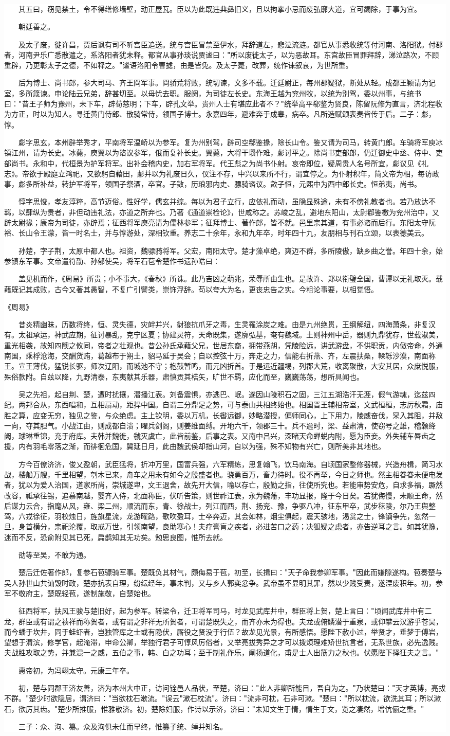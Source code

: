 　　其五曰，窃见禁土，令不得缮修墙壁，动正屋瓦。臣以为此既违典彝旧义，且以拘挛小忌而废弘廓大道，宜可蠲除，于事为宜。

　　朝廷善之。

　　及太子废，徙许昌，贾后讽有司不听宫臣追送。统与宫臣冒禁至伊水，拜辞道左，悲泣流涟。都官从事悉收统等付河南、洛阳狱。付郡者，河南尹乐广悉散遣之，系洛阳者犹未释。都官从事孙琰说贾谧曰："所以废徙太子，以为恶故耳。东宫故臣冒罪拜辞，涕泣路次，不顾重辟，乃更彰太子之德，不如释之。"谧语洛阳令曹摅，由是皆免。及太子薨，改葬，统作诔叙哀，为世所重。

　　后为博士、尚书郎，参大司马、齐王冏军事。冏骄荒将败，统切谏，文多不载。迁廷尉正，每州郡疑狱，断处从轻。成都王颖请为记室，多所箴谏。申论陆云兄弟，辞甚切至。以母忧去职。服阕，为司徒左长史。东海王越为兖州牧，以统为别驾，委以州事，与统书曰："昔王子师为豫州，未下车，辟荀慈明；下车，辟孔文举。贵州人士有堪应此者不？"统举高平郗鉴为贤良，陈留阮修为直言，济北程收为方正，时以为知人。寻迁黄门侍郎、散骑常侍，领国子博士。永嘉四年，避难奔于成皋，病卒。凡所造赋颂表奏皆传于后。二子：虨，惇。

　　虨字思玄，本州辟举秀才，平南将军温峤以为参军。复为州别驾，辟司空郗鉴掾，除长山令。鉴又请为司马，转黄门郎。车骑将军庾冰镇江州，请为长史。冰薨，庾翼以为谘议参军，俄而复补长史。翼薨，大将干瓒作难，虨讨平之。除尚书吏部郎，仍迁御史中丞、侍中、吏部尚书。永和中，代桓景为护军将军。出补会稽内史，加右军将军。代王彪之为尚书仆射。哀帝即位，疑周贵人名号所宜，虨议见《礼志》。帝欲于殿庭立鸿祀，又欲躬自藉田，虨并以为礼废日久，仪注不存，中兴以来所不行，谓宜停之。为仆射积年，简文帝为相，每访政事，虨多所补益，转护军将军，领国子祭酒，卒官。子敳，历琅邪内史、骠骑谘议。敳子恒，元熙中为西中郎长史。恒弟夷，尚书。

　　惇字思悛，孝友淳粹，高节迈俗。性好学，儒玄并综。每以为君子立行，应依礼而动，虽隐显殊途，未有不傍礼教者也。若乃放达不羁，以肆纵为贵者，非但动违礼法，亦道之所弃也。乃著《通道崇检论》，世咸称之。苏峻之乱，避地东阳山，太尉郗鉴檄为兖州治中，又辟太尉掾；康帝为司徒，亦辟焉；征西将军庾亮请为儒林参军；征拜博士、著作郎，皆不就。邑里宗其道，有事必谘而后行。东阳太守阮裕、长山令王濛，皆一时名士，并与惇游处，深相钦重。养志二十余年，永和九年卒，时年四十九，友朋相与刊石立颂，以表德美云。

　　孙楚，字子荆，太原中都人也。祖资，魏骠骑将军。父宏，南阳太守。楚才藻卓绝，爽迈不群，多所陵傲，缺乡曲之誉。年四十余，始参镇东军事。文帝遣符劭、孙郁使吴，将军石苞令楚作书遗孙皓曰：

　　盖见机而作，《周易》所贵；小不事大，《春秋》所诛。此乃吉凶之萌兆，荣辱所由生也。是故许、郑以衔璧全国，曹谭以无礼取灭。载藉既记其成败，古今又著其愚智，不复广引譬类，崇饰浮辞。苟以夸大为名，更丧忠告之实。今粗论事要，以相觉悟。

《周易》

　　昔炎精幽昧，历数将终，恒、灵失德，灾衅并兴，豺狼抗爪牙之毒，生灵罹涂炭之难。由是九州绝贯，王纲解纽，四海萧条，非复汉有。太祖承运，神武应期，征讨暴乱，克宁区夏；协建灵符，天命既集，遂廓弘基，奄有魏域。土则神州中岳，器则九鼎犹存，世载淑美，重光相袭，故知四隩之攸同，帝者之壮观也。昔公孙氏承藉父兄，世居东裔，拥带燕胡，凭陵险远，讲武游盘，不供职贡，内傲帝命，外通南国，乘桴沧海，交酬货贿，葛越布于朔土，貂马延于吴会；自以控弦十万，奔走之力，信能右折燕、齐，左震扶桑，輮轹沙漠，南面称王。宣王薄伐，猛锐长驱，师次辽阳，而城池不守；枹鼓暂鸣，而元凶折首。于是远近疆埸，列郡大荒，收离聚散，大安其居，众庶悦服，殊俗款附。自兹以降，九野清泰，东夷献其乐器，肃慎贡其楛矢，旷世不羁，应化而至，巍巍荡荡，想所具闻也。

　　吴之先祖，起自荆、楚，遭时扰攘，潜播江表。刘备震惧，亦逃巴、岷。遂因山陵积石之固，三江五湖浩汗无涯，假气游魂，迄兹四纪。两邦合从，东西唱和，互相扇动，距捍中国。自谓三分鼎足之势，可与泰山共相终始也。相国晋王辅相帝室，文武桓桓，志厉秋霜，庙胜之算，应变无穷，独见之鉴，与众绝虑。主上钦明，委以万机，长辔远御，妙略潜授，偏师同心，上下用力，陵威奋伐，罙入其阻，并敌一向，夺其胆气。小战江由，则成都自溃；曜兵剑阁，则姜维面缚。开地六千，领郡三十。兵不逾时，梁、益肃清，使窃号之雄，稽颡绛阙，球琳重锦，充于府库。夫韩并魏徙，虢灭虞亡，此皆前鉴，后事之表。又南中吕兴，深睹天命蝉蜕内附，愿为臣妾。外失辅车唇齿之援，内有羽毛零落之渐，而徘徊危国，冀延日月，此由魏武侯却指山河，自以为强，殊不知物有兴亡，则所美非其地也。

　　方今百僚济济，俊乂盈朝，武臣猛将，折冲万里，国富兵强，六军精练，思复翰飞，饮马南海。自顷国家整修器械，兴造舟楫，简习水战，楼船万艘，千里相望，刳木已来，舟车之用未有如今之殷盛者也。骁勇百万，畜力待时。役不再举，今日之师也。然主相眷眷未便电发者，犹以为爱人治国，道家所尚，崇城遂卑，文王退舍，故先开大信，喻以存亡，殷勤之指，往使所究也。若能审势安危，自求多福，蹶然改容，祗承往锡，追慕南越，婴齐入侍，北面称臣，伏听告策，则世祚江表，永为魏藩，丰功显报，隆于今日矣。若犹侮慢，未顺王命，然后谋力云合，指麾从风，雍、梁二州，顺流而东，青、徐战士，列江而西，荆、扬兖、豫，争驱八冲，征东甲卒，武步秣陵，尔乃王舆整驾，六戎徐征，羽校烛日，旌旗星流，龙游曜路，歌吹盈耳，士卒奔迈，其会如林，烟尘俱起，震天骇地，渴赏之士，锋镝争先，忽然一旦，身首横分，宗祀沦覆，取戒万世，引领南望，良助寒心！夫疗膏肓之疾者，必进苦口之药；决狐疑之虑者，亦告逆耳之言。如其犹豫，迷而不反，恐俞附见其已死，扁鹊知其无功矣。勉思良图，惟所去就。

　　劭等至吴，不敢为通。

　　楚后迁佐著作郎，复参石苞骠骑军事。楚既负其材气，颇侮易于苞，初至，长揖曰："天子命我参卿军事。"因此而嫌隙遂构。苞奏楚与吴人孙世山共讪毁时政，楚亦抗表自理，纷纭经年，事未判，又与乡人郭奕忿争。武帝虽不显明其罪，然以少贱受责，遂湮废积年。初，参军不敬府主，楚既轻苞，遂制施敬，自楚始也。

　　征西将军，扶风王骏与楚旧好，起为参军。转梁令，迁卫将军司马，时龙见武库井中，群臣将上贺，楚上言曰："顷闻武库井中有二龙，群臣或有谓之祯祥而称贺者，或有谓之非祥无所贺者，可谓楚既失之，而齐亦未为得也。夫龙或俯鳞潜于重泉，或仰攀云汉游乎苍昊，而今蟠于坎井，同于蛙虾者，岂独管库之士或有隐伏，厮役之贤没于行伍？故龙见光景，有所感悟。愿陛下赦小过，举贤才，垂梦于傅岩，望想于渭滨，修学官，起淹滞，申命公卿，举独行君子可惇风厉俗者，又举亮拔秀异之才可以拨烦理难矫世抗言者，无系世族，必先逸贱。夫战胜攻取之势，并兼混一之威，五伯之事，韩、白之功耳；至于制礼作乐，阐扬道化，甫是士人出筋力之秋也。伏愿陛下择狂夫之言。"

　　惠帝初，为冯翊太守。元康三年卒。

　　初，楚与同郡王济友善，济为本州大中正，访问铨邑人品状，至楚，济曰："此人非卿所能目，吾自为之。"乃状楚曰："天才英博，亮拔不群。"楚少时欲隐居，谓济曰："当欲枕石漱流。"误云"漱石枕流"。济曰："流非可枕，石非可漱。"楚曰："所以枕流，欲洗其耳；所以漱石，欲厉其齿。"楚少所推服，惟雅敬济。初，楚除妇服，作诗以示济，济曰："未知文生于情，情生于文，览之凄然，增伉俪之重。"

　　三子：众、洵、纂。众及洵俱未仕而早终，惟纂子统、绰并知名。
